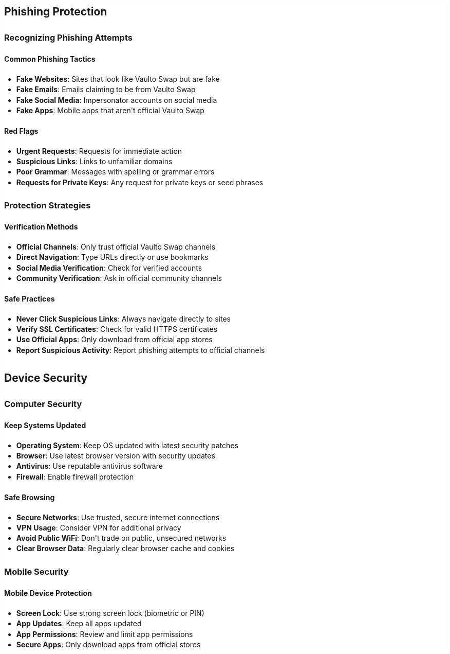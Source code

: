 ## Phishing Protection

### **Recognizing Phishing Attempts**

#### **Common Phishing Tactics**
- **Fake Websites**: Sites that look like Vaulto Swap but are fake
- **Fake Emails**: Emails claiming to be from Vaulto Swap
- **Fake Social Media**: Impersonator accounts on social media
- **Fake Apps**: Mobile apps that aren't official Vaulto Swap

#### **Red Flags**
- **Urgent Requests**: Requests for immediate action
- **Suspicious Links**: Links to unfamiliar domains
- **Poor Grammar**: Messages with spelling or grammar errors
- **Requests for Private Keys**: Any request for private keys or seed phrases

### **Protection Strategies**

#### **Verification Methods**
- **Official Channels**: Only trust official Vaulto Swap channels
- **Direct Navigation**: Type URLs directly or use bookmarks
- **Social Media Verification**: Check for verified accounts
- **Community Verification**: Ask in official community channels

#### **Safe Practices**
- **Never Click Suspicious Links**: Always navigate directly to sites
- **Verify SSL Certificates**: Check for valid HTTPS certificates
- **Use Official Apps**: Only download from official app stores
- **Report Suspicious Activity**: Report phishing attempts to official channels

## Device Security

### **Computer Security**

#### **Keep Systems Updated**
- **Operating System**: Keep OS updated with latest security patches
- **Browser**: Use latest browser version with security updates
- **Antivirus**: Use reputable antivirus software
- **Firewall**: Enable firewall protection

#### **Safe Browsing**
- **Secure Networks**: Use trusted, secure internet connections
- **VPN Usage**: Consider VPN for additional privacy
- **Avoid Public WiFi**: Don't trade on public, unsecured networks
- **Clear Browser Data**: Regularly clear browser cache and cookies

### **Mobile Security**

#### **Mobile Device Protection**
- **Screen Lock**: Use strong screen lock (biometric or PIN)
- **App Updates**: Keep all apps updated
- **App Permissions**: Review and limit app permissions
- **Secure Apps**: Only download apps from official stores
